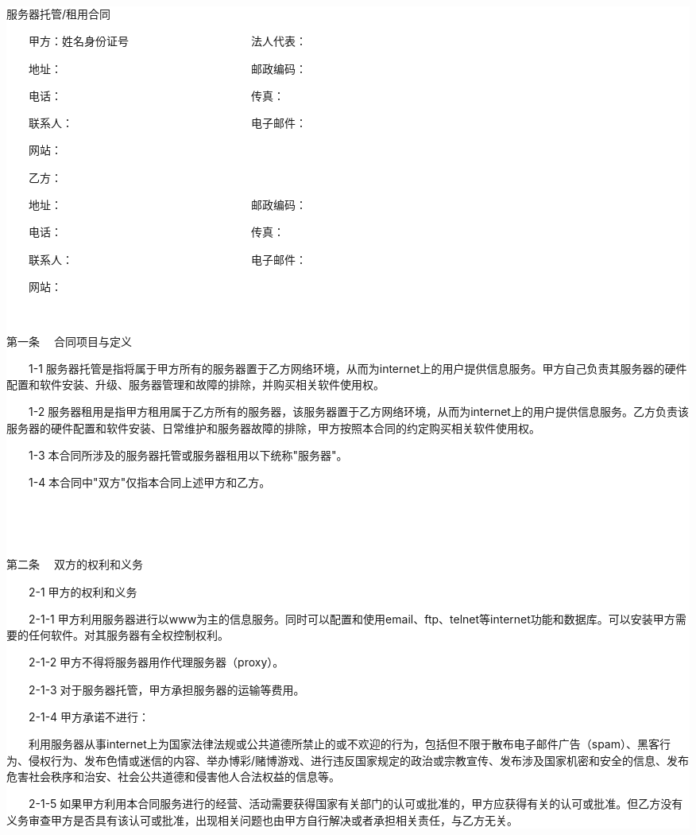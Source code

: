 



服务器托管/租用合同



 

　　甲方：姓名身份证号　　　　　　　　　　　法人代表：

　　地址：　　　　　　　　　　　　　　　　　邮政编码：

　　电话：　　　　　　　　　　　　　　　　　传真：

　　联系人：　　　　　　　　　　　　　　　　电子邮件：

　　网站：

　　乙方：

　　地址：　　　　　　　　　　　　　　　　　邮政编码：

　　电话：　　　　　　　　　　　　　　　　　传真：

　　联系人：　　　　　　　　　　　　　　　　电子邮件：

　　网站：

　　

第一条
　合同项目与定义

　　1-1 服务器托管是指将属于甲方所有的服务器置于乙方网络环境，从而为internet上的用户提供信息服务。甲方自己负责其服务器的硬件配置和软件安装、升级、服务器管理和故障的排除，并购买相关软件使用权。

　　1-2 服务器租用是指甲方租用属于乙方所有的服务器，该服务器置于乙方网络环境，从而为internet上的用户提供信息服务。乙方负责该服务器的硬件配置和软件安装、日常维护和服务器故障的排除，甲方按照本合同的约定购买相关软件使用权。

　　1-3 本合同所涉及的服务器托管或服务器租用以下统称"服务器"。

　　1-4 本合同中"双方"仅指本合同上述甲方和乙方。

　　

　　

第二条
　双方的权利和义务

　　2-1 甲方的权利和义务

　　2-1-1 甲方利用服务器进行以www为主的信息服务。同时可以配置和使用email、ftp、telnet等internet功能和数据库。可以安装甲方需要的任何软件。对其服务器有全权控制权利。

　　2-1-2 甲方不得将服务器用作代理服务器（proxy）。

　　2-1-3 对于服务器托管，甲方承担服务器的运输等费用。

　　2-1-4 甲方承诺不进行：

　　利用服务器从事internet上为国家法律法规或公共道德所禁止的或不欢迎的行为，包括但不限于散布电子邮件广告（spam）、黑客行为、侵权行为、发布色情或迷信的内容、举办博彩/赌博游戏、进行违反国家规定的政治或宗教宣传、发布涉及国家机密和安全的信息、发布危害社会秩序和治安、社会公共道德和侵害他人合法权益的信息等。

　　2-1-5 如果甲方利用本合同服务进行的经营、活动需要获得国家有关部门的认可或批准的，甲方应获得有关的认可或批准。但乙方没有义务审查甲方是否具有该认可或批准，出现相关问题也由甲方自行解决或者承担相关责任，与乙方无关。
